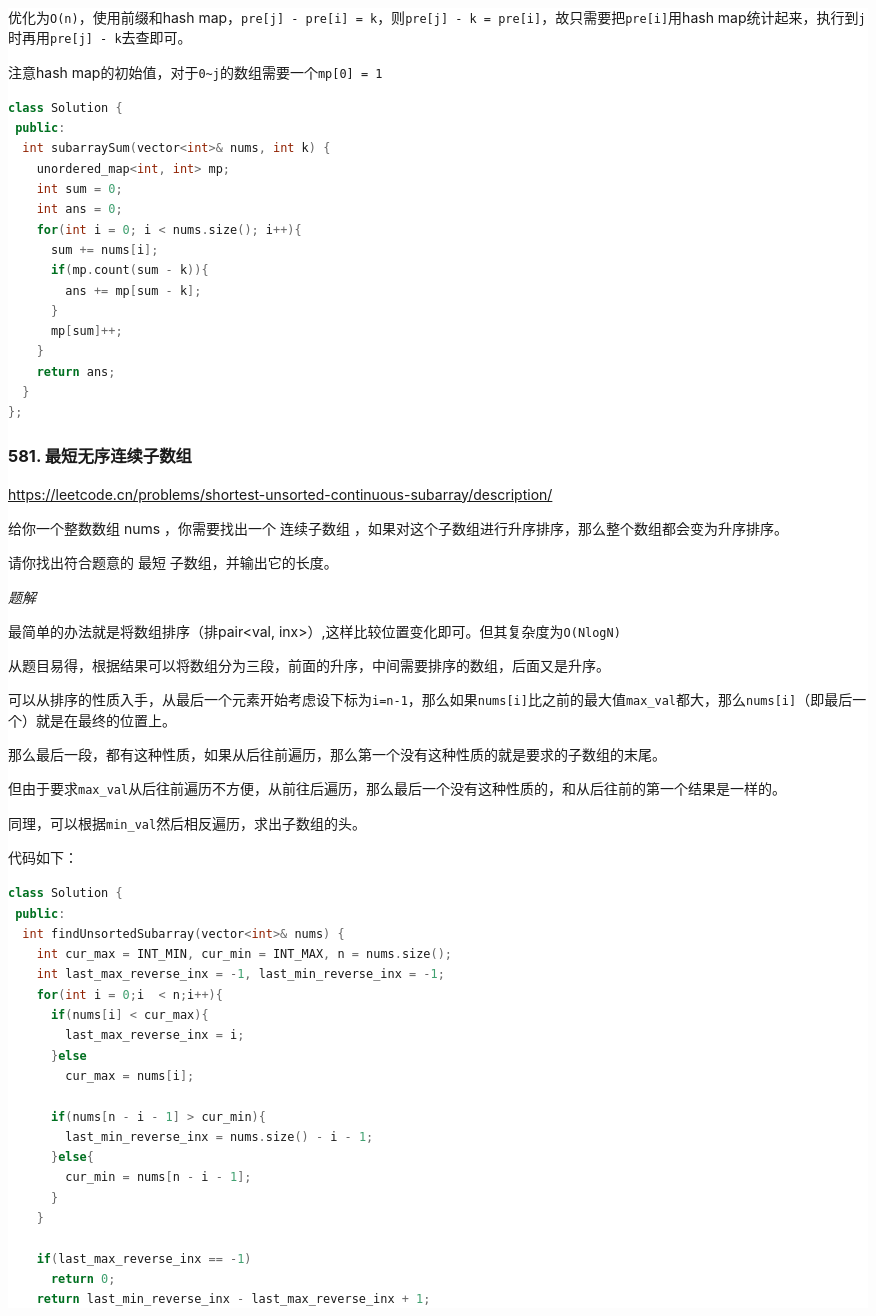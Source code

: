 优化为`O(n)`，使用前缀和hash map，`pre[j] - pre[i] = k`，则`pre[j] - k = pre[i]`，故只需要把`pre[i]`用hash map统计起来，执行到`j`时再用`pre[j] - k`去查即可。

注意hash map的初始值，对于`0~j`的数组需要一个`mp[0] = 1`

```cpp
class Solution {
 public:
  int subarraySum(vector<int>& nums, int k) {
    unordered_map<int, int> mp;
    int sum = 0;
    int ans = 0;
    for(int i = 0; i < nums.size(); i++){
      sum += nums[i];
      if(mp.count(sum - k)){
        ans += mp[sum - k];
      }
      mp[sum]++;
    }
    return ans;
  }
};
```

### 581. 最短无序连续子数组

<https://leetcode.cn/problems/shortest-unsorted-continuous-subarray/description/>

给你一个整数数组 nums ，你需要找出一个 连续子数组 ，如果对这个子数组进行升序排序，那么整个数组都会变为升序排序。

请你找出符合题意的 最短 子数组，并输出它的长度。

*题解*

最简单的办法就是将数组排序（排pair<val, inx>）,这样比较位置变化即可。但其复杂度为`O(NlogN)`

从题目易得，根据结果可以将数组分为三段，前面的升序，中间需要排序的数组，后面又是升序。

可以从排序的性质入手，从最后一个元素开始考虑设下标为`i=n-1`，那么如果`nums[i]`比之前的最大值`max_val`都大，那么`nums[i]`（即最后一个）就是在最终的位置上。

那么最后一段，都有这种性质，如果从后往前遍历，那么第一个没有这种性质的就是要求的子数组的末尾。

但由于要求`max_val`从后往前遍历不方便，从前往后遍历，那么最后一个没有这种性质的，和从后往前的第一个结果是一样的。

同理，可以根据`min_val`然后相反遍历，求出子数组的头。

代码如下：

```cpp
class Solution {
 public:
  int findUnsortedSubarray(vector<int>& nums) {
    int cur_max = INT_MIN, cur_min = INT_MAX, n = nums.size();
    int last_max_reverse_inx = -1, last_min_reverse_inx = -1;
    for(int i = 0;i  < n;i++){
      if(nums[i] < cur_max){
        last_max_reverse_inx = i;
      }else
        cur_max = nums[i];

      if(nums[n - i - 1] > cur_min){
        last_min_reverse_inx = nums.size() - i - 1;
      }else{
        cur_min = nums[n - i - 1];
      }
    }

    if(last_max_reverse_inx == -1)
      return 0;
    return last_min_reverse_inx - last_max_reverse_inx + 1;
```